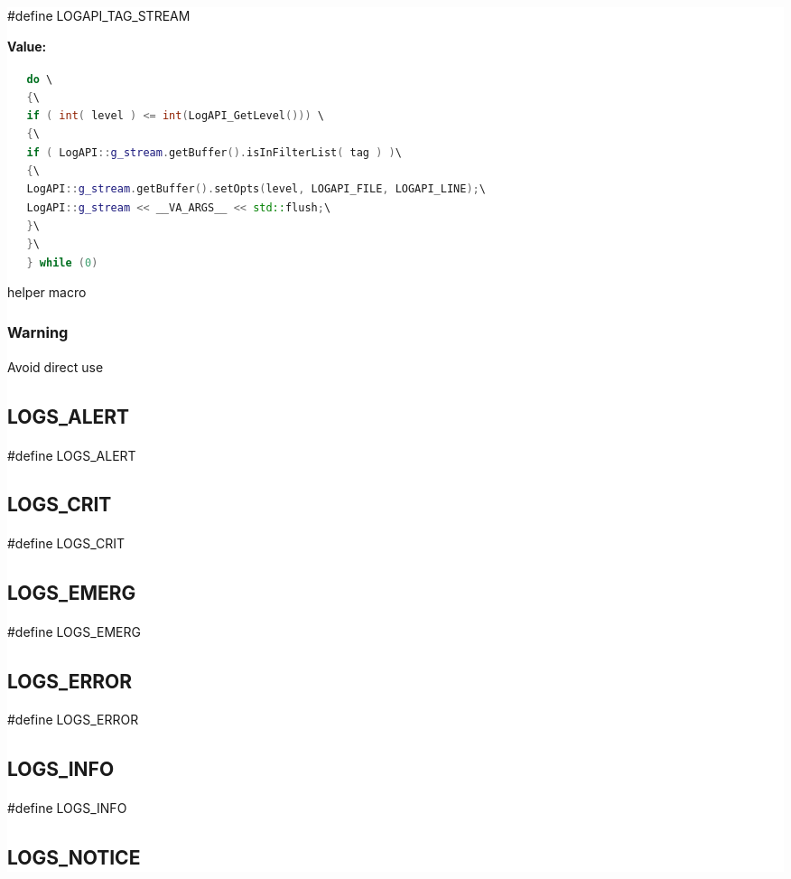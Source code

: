 <p>#define LOGAPI_TAG_STREAM</p>

**Value:**

``` cpp
   do \
   {\
   if ( int( level ) <= int(LogAPI_GetLevel())) \
   {\
   if ( LogAPI::g_stream.getBuffer().isInFilterList( tag ) )\
   {\
   LogAPI::g_stream.getBuffer().setOpts(level, LOGAPI_FILE, LOGAPI_LINE);\
   LogAPI::g_stream << __VA_ARGS__ << std::flush;\
   }\
   }\
   } while (0)
```

helper macro

### Warning

Avoid direct use

## LOGS_ALERT <a href="#ad625540628827f254ce708f03efb8112" id="ad625540628827f254ce708f03efb8112"></a>

<p>#define LOGS_ALERT</p>

## LOGS_CRIT <a href="#a2168d5f568e2b72bf3ab39fe671e6784" id="a2168d5f568e2b72bf3ab39fe671e6784"></a>

<p>#define LOGS_CRIT</p>

## LOGS_EMERG <a href="#abda8bcbfa0c8c100503471cedaafa188" id="abda8bcbfa0c8c100503471cedaafa188"></a>

<p>#define LOGS_EMERG</p>

## LOGS_ERROR <a href="#a91ff70135ddea598400e175019dd77fa" id="a91ff70135ddea598400e175019dd77fa"></a>

<p>#define LOGS_ERROR</p>

## LOGS_INFO <a href="#a8482e7e99d0481a641467baf56b63f8a" id="a8482e7e99d0481a641467baf56b63f8a"></a>

<p>#define LOGS_INFO</p>

## LOGS_NOTICE <a href="#a258fcffee1d17fd479e6a7dc6add8a7a" id="a258fcffee1d17fd479e6a7dc6add8a7a"></a>
